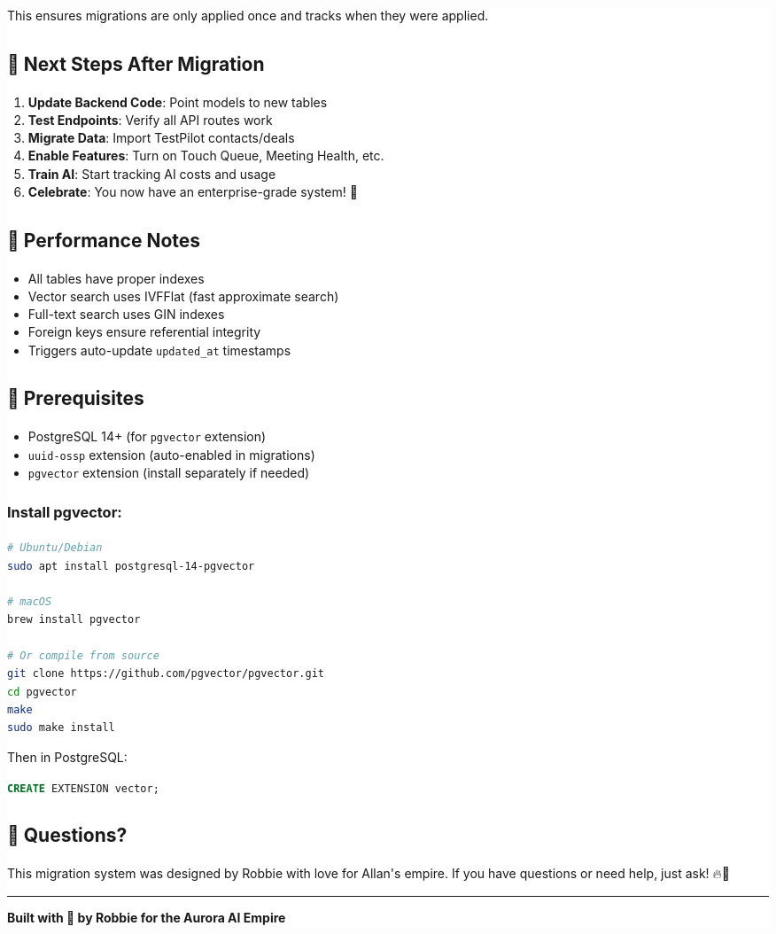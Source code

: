 This ensures migrations are only applied once and tracks when they were applied.

## 🎯 Next Steps After Migration

1. **Update Backend Code**: Point models to new tables
2. **Test Endpoints**: Verify all API routes work
3. **Migrate Data**: Import TestPilot contacts/deals
4. **Enable Features**: Turn on Touch Queue, Meeting Health, etc.
5. **Train AI**: Start tracking AI costs and usage
6. **Celebrate**: You now have an enterprise-grade system! 🎉

## 💪 Performance Notes

- All tables have proper indexes
- Vector search uses IVFFlat (fast approximate search)
- Full-text search uses GIN indexes
- Foreign keys ensure referential integrity
- Triggers auto-update `updated_at` timestamps

## 🚨 Prerequisites

- PostgreSQL 14+ (for `pgvector` extension)
- `uuid-ossp` extension (auto-enabled in migrations)
- `pgvector` extension (install separately if needed)

### Install pgvector:
```bash
# Ubuntu/Debian
sudo apt install postgresql-14-pgvector

# macOS
brew install pgvector

# Or compile from source
git clone https://github.com/pgvector/pgvector.git
cd pgvector
make
sudo make install
```

Then in PostgreSQL:
```sql
CREATE EXTENSION vector;
```

## 💜 Questions?

This migration system was designed by Robbie with love for Allan's empire. If you have questions or need help, just ask! 🔥💋

---

**Built with 💜 by Robbie for the Aurora AI Empire**

